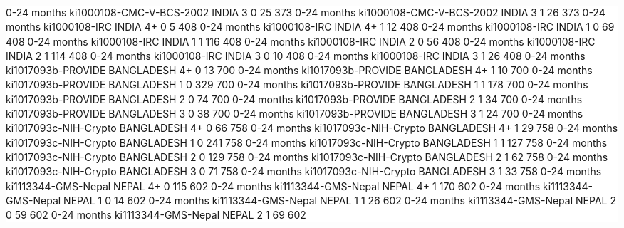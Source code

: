 0-24 months   ki1000108-CMC-V-BCS-2002   INDIA                          3                   0       25     373
0-24 months   ki1000108-CMC-V-BCS-2002   INDIA                          3                   1       26     373
0-24 months   ki1000108-IRC              INDIA                          4+                  0        5     408
0-24 months   ki1000108-IRC              INDIA                          4+                  1       12     408
0-24 months   ki1000108-IRC              INDIA                          1                   0       69     408
0-24 months   ki1000108-IRC              INDIA                          1                   1      116     408
0-24 months   ki1000108-IRC              INDIA                          2                   0       56     408
0-24 months   ki1000108-IRC              INDIA                          2                   1      114     408
0-24 months   ki1000108-IRC              INDIA                          3                   0       10     408
0-24 months   ki1000108-IRC              INDIA                          3                   1       26     408
0-24 months   ki1017093b-PROVIDE         BANGLADESH                     4+                  0       13     700
0-24 months   ki1017093b-PROVIDE         BANGLADESH                     4+                  1       10     700
0-24 months   ki1017093b-PROVIDE         BANGLADESH                     1                   0      329     700
0-24 months   ki1017093b-PROVIDE         BANGLADESH                     1                   1      178     700
0-24 months   ki1017093b-PROVIDE         BANGLADESH                     2                   0       74     700
0-24 months   ki1017093b-PROVIDE         BANGLADESH                     2                   1       34     700
0-24 months   ki1017093b-PROVIDE         BANGLADESH                     3                   0       38     700
0-24 months   ki1017093b-PROVIDE         BANGLADESH                     3                   1       24     700
0-24 months   ki1017093c-NIH-Crypto      BANGLADESH                     4+                  0       66     758
0-24 months   ki1017093c-NIH-Crypto      BANGLADESH                     4+                  1       29     758
0-24 months   ki1017093c-NIH-Crypto      BANGLADESH                     1                   0      241     758
0-24 months   ki1017093c-NIH-Crypto      BANGLADESH                     1                   1      127     758
0-24 months   ki1017093c-NIH-Crypto      BANGLADESH                     2                   0      129     758
0-24 months   ki1017093c-NIH-Crypto      BANGLADESH                     2                   1       62     758
0-24 months   ki1017093c-NIH-Crypto      BANGLADESH                     3                   0       71     758
0-24 months   ki1017093c-NIH-Crypto      BANGLADESH                     3                   1       33     758
0-24 months   ki1113344-GMS-Nepal        NEPAL                          4+                  0      115     602
0-24 months   ki1113344-GMS-Nepal        NEPAL                          4+                  1      170     602
0-24 months   ki1113344-GMS-Nepal        NEPAL                          1                   0       14     602
0-24 months   ki1113344-GMS-Nepal        NEPAL                          1                   1       26     602
0-24 months   ki1113344-GMS-Nepal        NEPAL                          2                   0       59     602
0-24 months   ki1113344-GMS-Nepal        NEPAL                          2                   1       69     602